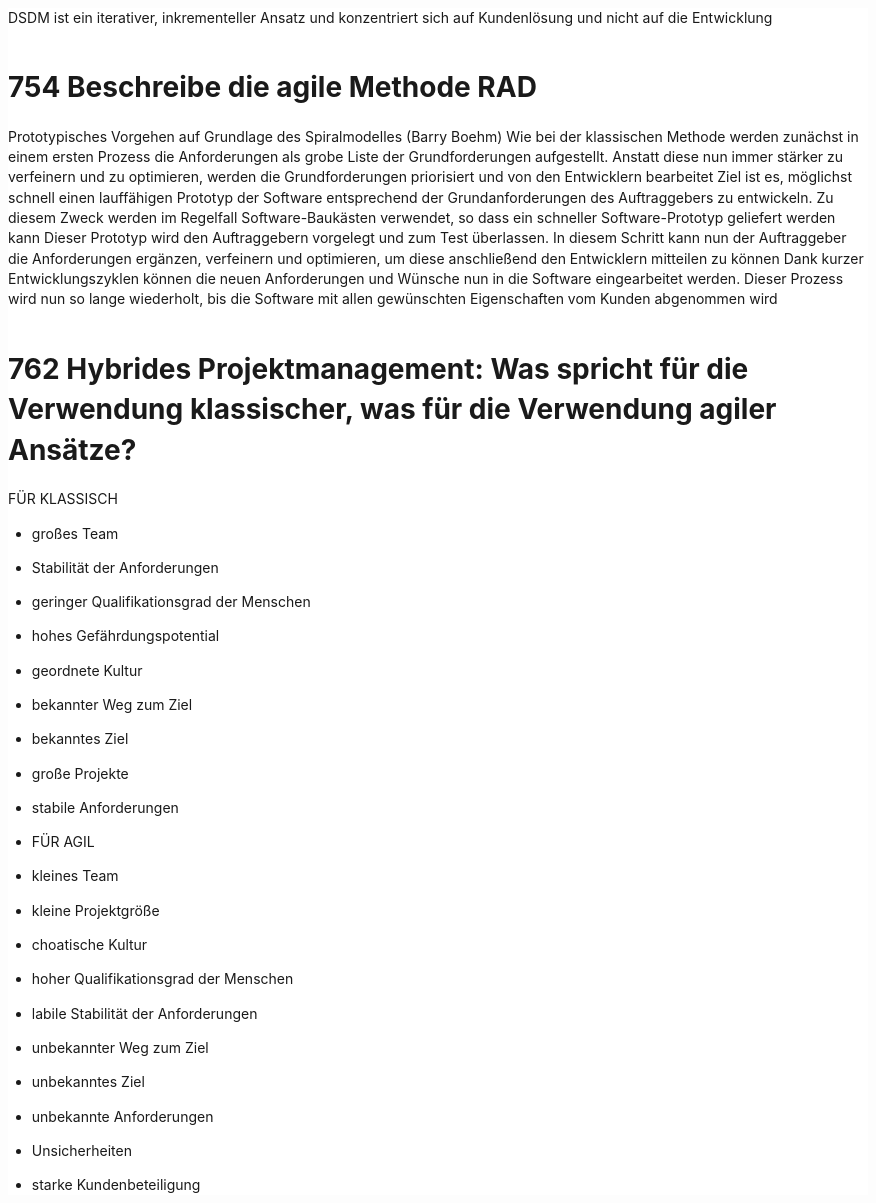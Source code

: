 DSDM ist ein iterativer, inkrementeller Ansatz und konzentriert sich auf Kundenlösung und nicht auf die Entwicklung

# 754 Beschreibe die agile Methode RAD

Prototypisches Vorgehen auf Grundlage des Spiralmodelles (Barry Boehm)
Wie bei der klassischen Methode werden zunächst in einem ersten Prozess die Anforderungen als grobe Liste der Grundforderungen aufgestellt. Anstatt diese nun immer stärker zu verfeinern und zu optimieren, werden die Grundforderungen priorisiert und von den Entwicklern bearbeitet
Ziel ist es, möglichst schnell einen lauffähigen Prototyp der Software entsprechend der Grundanforderungen des Auftraggebers zu entwickeln. Zu diesem Zweck werden im Regelfall Software-Baukästen verwendet, so dass ein schneller Software-Prototyp geliefert werden kann 
Dieser Prototyp wird den Auftraggebern vorgelegt und zum Test überlassen. In diesem Schritt kann nun der Auftraggeber die Anforderungen ergänzen, verfeinern und optimieren, um diese anschließend den Entwicklern mitteilen zu können
Dank kurzer Entwicklungszyklen können die neuen Anforderungen und Wünsche nun in die Software eingearbeitet werden. Dieser Prozess wird nun so lange wiederholt, bis die Software mit allen gewünschten Eigenschaften vom Kunden abgenommen wird



# 762 Hybrides Projektmanagement: Was spricht für die Verwendung klassischer, was für die Verwendung agiler Ansätze?

FÜR KLASSISCH
* großes Team
* Stabilität der Anforderungen
* geringer Qualifikationsgrad der Menschen
* hohes Gefährdungspotential
* geordnete Kultur
* bekannter Weg zum Ziel
* bekanntes Ziel
* große Projekte
* stabile Anforderungen

* FÜR AGIL
* kleines Team
* kleine Projektgröße
* choatische Kultur
* hoher Qualifikationsgrad der Menschen
* labile Stabilität der Anforderungen
* unbekannter Weg zum Ziel
* unbekanntes Ziel
* unbekannte Anforderungen
* Unsicherheiten
* starke Kundenbeteiligung
